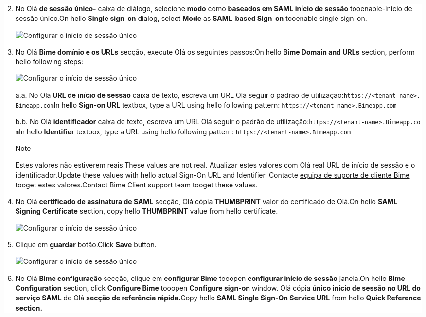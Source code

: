 2. <span data-ttu-id="952f5-153">No Olá **de sessão único-** caixa de diálogo, selecione **modo** como **baseados em SAML início de sessão** tooenable-início de sessão único.</span><span class="sxs-lookup"><span data-stu-id="952f5-153">On hello **Single sign-on** dialog, select **Mode** as   **SAML-based Sign-on** tooenable single sign-on.</span></span>
 
    ![Configurar o início de sessão único](./media/active-directory-saas-bime-tutorial/tutorial_bime_samlbase.png)

3. <span data-ttu-id="952f5-155">No Olá **Bime domínio e os URLs** secção, execute Olá os seguintes passos:</span><span class="sxs-lookup"><span data-stu-id="952f5-155">On hello **Bime Domain and URLs** section, perform hello following steps:</span></span>

    ![Configurar o início de sessão único](./media/active-directory-saas-bime-tutorial/tutorial_bime_url.png)

    <span data-ttu-id="952f5-157">a.</span><span class="sxs-lookup"><span data-stu-id="952f5-157">a.</span></span> <span data-ttu-id="952f5-158">No Olá **URL de início de sessão** caixa de texto, escreva um URL Olá seguir o padrão de utilização:`https://<tenant-name>.Bimeapp.com`</span><span class="sxs-lookup"><span data-stu-id="952f5-158">In hello **Sign-on URL** textbox, type a URL using hello following pattern: `https://<tenant-name>.Bimeapp.com`</span></span>

    <span data-ttu-id="952f5-159">b.</span><span class="sxs-lookup"><span data-stu-id="952f5-159">b.</span></span> <span data-ttu-id="952f5-160">No Olá **identificador** caixa de texto, escreva um URL Olá seguir o padrão de utilização:`https://<tenant-name>.Bimeapp.com`</span><span class="sxs-lookup"><span data-stu-id="952f5-160">In hello **Identifier** textbox, type a URL using hello following pattern: `https://<tenant-name>.Bimeapp.com`</span></span>

    > [!NOTE] 
    > <span data-ttu-id="952f5-161">Estes valores não estiverem reais.</span><span class="sxs-lookup"><span data-stu-id="952f5-161">These values are not real.</span></span> <span data-ttu-id="952f5-162">Atualizar estes valores com Olá real URL de início de sessão e o identificador.</span><span class="sxs-lookup"><span data-stu-id="952f5-162">Update these values with hello actual Sign-On URL and Identifier.</span></span> <span data-ttu-id="952f5-163">Contacte [equipa de suporte de cliente Bime](https://bime.zendesk.com/hc/categories/202604307-Support-tech-notes-and-tips-) tooget estes valores.</span><span class="sxs-lookup"><span data-stu-id="952f5-163">Contact [Bime Client support team](https://bime.zendesk.com/hc/categories/202604307-Support-tech-notes-and-tips-) tooget these values.</span></span> 
 
4. <span data-ttu-id="952f5-164">No Olá **certificado de assinatura de SAML** secção, Olá cópia **THUMBPRINT** valor do certificado de Olá.</span><span class="sxs-lookup"><span data-stu-id="952f5-164">On hello **SAML Signing Certificate** section, copy hello **THUMBPRINT** value from hello certificate.</span></span>

    ![Configurar o início de sessão único](./media/active-directory-saas-bime-tutorial/tutorial_bime_certificate.png) 

5. <span data-ttu-id="952f5-166">Clique em **guardar** botão.</span><span class="sxs-lookup"><span data-stu-id="952f5-166">Click **Save** button.</span></span>

    ![Configurar o início de sessão único](./media/active-directory-saas-bime-tutorial/tutorial_general_400.png)

6. <span data-ttu-id="952f5-168">No Olá **Bime configuração** secção, clique em **configurar Bime** tooopen **configurar início de sessão** janela.</span><span class="sxs-lookup"><span data-stu-id="952f5-168">On hello **Bime Configuration** section, click **Configure Bime** tooopen **Configure sign-on** window.</span></span> <span data-ttu-id="952f5-169">Olá cópia **único início de sessão no URL do serviço SAML** de Olá **secção de referência rápida.**</span><span class="sxs-lookup"><span data-stu-id="952f5-169">Copy hello **SAML Single Sign-On Service URL** from hello **Quick Reference section.**</span></span>


[1]: ./media/active-directory-saas-bime-tutorial/tutorial_general_01.png
[2]: ./media/active-directory-saas-bime-tutorial/tutorial_general_02.png
[3]: ./media/active-directory-saas-bime-tutorial/tutorial_general_03.png
[4]: ./media/active-directory-saas-bime-tutorial/tutorial_general_04.png
[100]: ./media/active-directory-saas-bime-tutorial/tutorial_general_100.png
[200]: ./media/active-directory-saas-bime-tutorial/tutorial_general_200.png
[201]: ./media/active-directory-saas-bime-tutorial/tutorial_general_201.png
[202]: ./media/active-directory-saas-bime-tutorial/tutorial_general_202.png
[203]: ./media/active-directory-saas-bime-tutorial/tutorial_general_203.png